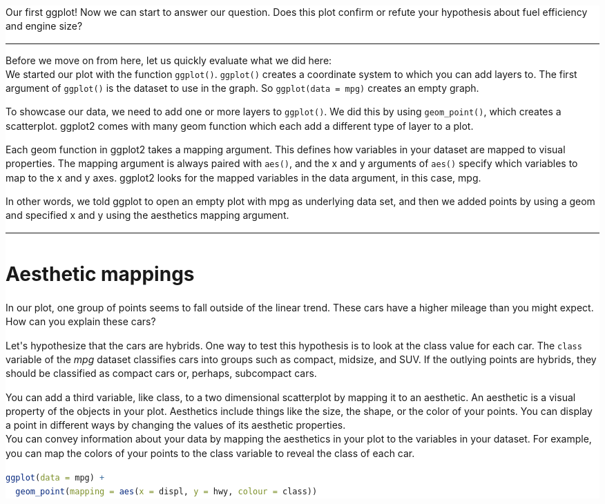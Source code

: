 Our first ggplot! Now we can start to answer our question. Does this plot confirm or refute your hypothesis about fuel efficiency and engine size?
  
***  

Before we move on from here, let us quickly evaluate what we did here:  
We started our plot with the function `ggplot()`. `ggplot()` creates a coordinate system to which you can add layers to. The first argument of `ggplot()` is the dataset to use in the graph. So `ggplot(data = mpg)` creates an empty graph.
  
To showcase our data, we need to add one or more layers to `ggplot()`. We did this by using `geom_point()`, which creates a scatterplot. ggplot2 comes with many geom function which each add a different type of layer to a plot.  
  
Each geom function in ggplot2 takes a mapping argument. This defines how variables in your dataset are mapped to visual properties. The mapping argument is always paired with `aes()`, and the x and y arguments of `aes()` specify which variables to map to the x and y axes. ggplot2 looks for the mapped variables in the data argument, in this case, mpg.  
  
In other words, we told ggplot to open an empty plot with mpg as underlying data set, and then we added points by using a geom and specified x and y using the aesthetics mapping argument.  

***
  
  
# Aesthetic mappings  
  
In our plot, one group of points seems to fall outside of the linear trend. These cars have a higher mileage than you might expect. How can you explain these cars?  
  
Let's hypothesize that the cars are hybrids. One way to test this hypothesis is to look at the class value for each car. The `class` variable of the *mpg* dataset classifies cars into groups such as compact, midsize, and SUV. If the outlying points are hybrids, they should be classified as compact cars or, perhaps, subcompact cars.

You can add a third variable, like class, to a two dimensional scatterplot by mapping it to an aesthetic. An aesthetic is a visual property of the objects in your plot. Aesthetics include things like the size, the shape, or the color of your points. You can display a point in different ways by changing the values of its aesthetic properties.  
You can convey information about your data by mapping the aesthetics in your plot to the variables in your dataset. For example, you can map the colors of your points to the class variable to reveal the class of each car.

```r
ggplot(data = mpg) + 
  geom_point(mapping = aes(x = displ, y = hwy, colour = class))
```
